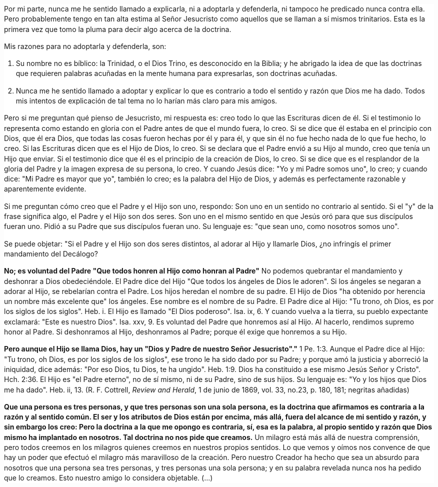 Por mi parte, nunca me he sentido llamado a explicarla, ni a adoptarla y defenderla, ni tampoco he predicado nunca contra ella. Pero probablemente tengo en tan alta estima al Señor Jesucristo como aquellos que se llaman a sí mismos trinitarios. Esta es la primera vez que tomo la pluma para decir algo acerca de la doctrina.

Mis razones para no adoptarla y defenderla, son:

1. Su nombre no es bíblico: la Trinidad, o el Dios Trino, es desconocido en la Biblia; y he abrigado la idea de que las doctrinas que requieren palabras acuñadas en la mente humana para expresarlas, son doctrinas acuñadas. 

2. Nunca me he sentido llamado a adoptar y explicar lo que es contrario a todo el sentido y razón que Dios me ha dado. Todos mis intentos de explicación de tal tema no lo harían más claro para mis amigos.

Pero si me preguntan qué pienso de Jesucristo, mi respuesta es: creo todo lo que las Escrituras dicen de él. Si el testimonio lo representa como estando en gloria con el Padre antes de que el mundo fuera, lo creo. Si se dice que él estaba en el principio con Dios, que él era Dios, que todas las cosas fueron hechas por él y para él, y que sin él no fue hecho nada de lo que fue hecho, lo creo. Si las Escrituras dicen que es el Hijo de Dios, lo creo. Si se declara que el Padre envió a su Hijo al mundo, creo que tenía un Hijo que enviar. Si el testimonio dice que él es el principio de la creación de Dios, lo creo. Si se dice que es el resplandor de la gloria del Padre y la imagen expresa de su persona, lo creo. Y cuando Jesús dice: "Yo y mi Padre somos uno", lo creo; y cuando dice: "Mi Padre es mayor que yo", también lo creo; es la palabra del Hijo de Dios, y además es perfectamente razonable y aparentemente evidente.

Si me preguntan cómo creo que el Padre y el Hijo son uno, respondo: Son uno en un sentido no contrario al sentido. Si el "y" de la frase significa algo, el Padre y el Hijo son dos seres. Son uno en el mismo sentido en que Jesús oró para que sus discípulos fueran uno. Pidió a su Padre que sus discípulos fueran uno. Su lenguaje es: "que sean uno, como nosotros somos uno".

Se puede objetar: "Si el Padre y el Hijo son dos seres distintos, al adorar al Hijo y llamarle Dios, ¿no infringís el primer mandamiento del Decálogo?

**No; es voluntad del Padre "Que todos honren al Hijo como honran al Padre"** No podemos quebrantar el mandamiento y deshonrar a Dios obedeciéndole. El Padre dice del Hijo "Que todos los ángeles de Dios le adoren". Si los ángeles se negaran a adorar al Hijo, se rebelarían contra el Padre. Los hijos heredan el nombre de su padre. El Hijo de Dios "ha obtenido por herencia un nombre más excelente que" los ángeles. Ese nombre es el nombre de su Padre. El Padre dice al Hijo: "Tu trono, oh Dios, es por los siglos de los siglos". Heb. i. El Hijo es llamado "El Dios poderoso". Isa. ix, 6. Y cuando vuelva a la tierra, su pueblo expectante exclamará: "Este es nuestro Dios". Isa. xxv, 9. Es voluntad del Padre que honremos así al Hijo. Al hacerlo, rendimos supremo honor al Padre. Si deshonramos al Hijo, deshonramos al Padre; porque él exige que honremos a su Hijo.

**Pero aunque el Hijo se llama Dios, hay un "Dios y Padre de nuestro Señor Jesucristo"."** 1 Pe. 1:3. Aunque el Padre dice al Hijo: "Tu trono, oh Dios, es por los siglos de los siglos", ese trono le ha sido dado por su Padre; y porque amó la justicia y aborreció la iniquidad, dice además: "Por eso Dios, tu Dios, te ha ungido". Heb. 1:9. Dios ha constituido a ese mismo Jesús Señor y Cristo". Hch. 2:36. El Hijo es "el Padre eterno", no de sí mismo, ni de su Padre, sino de sus hijos. Su lenguaje es: "Yo y los hijos que Dios me ha dado". Heb. ii, 13. (R. F. Cottrell, *Review and Herald*, 1 de junio de 1869, vol. 33, no.23, p. 180, 181; negritas añadidas)

**Que una persona es tres personas, y que tres personas son una sola persona, es la doctrina que afirmamos es contraria a la razón y al sentido común. El ser y los atributos de Dios están por encima, más allá, fuera del alcance de mi sentido y razón, y sin embargo los creo: Pero la doctrina a la que me opongo es contraria, sí, esa es la palabra, al propio sentido y razón que Dios mismo ha implantado en nosotros. Tal doctrina no nos pide que creamos.** Un milagro está más allá de nuestra comprensión, pero todos creemos en los milagros quienes creemos en nuestros propios sentidos. Lo que vemos y oímos nos convence de que hay un poder que efectuó el milagro más maravilloso de la creación. Pero nuestro Creador ha hecho que sea un absurdo para nosotros que una persona sea tres personas, y tres personas una sola persona; y en su palabra revelada nunca nos ha pedido que lo creamos. Esto nuestro amigo lo considera objetable. (...)
